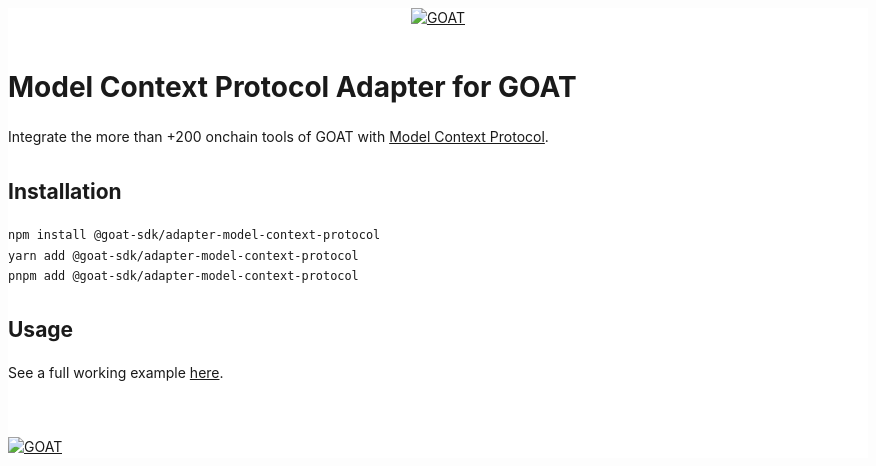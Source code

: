 <div align="center">
<a href="https://github.com/goat-sdk/goat">

<img src="https://github.com/user-attachments/assets/5fc7f121-259c-492c-8bca-f15fe7eb830c" alt="GOAT" width="100px" height="auto" style="object-fit: contain;">
</a>
</div>

# Model Context Protocol Adapter for GOAT

Integrate the more than +200 onchain tools of GOAT with [Model Context Protocol](https://modelcontextprotocol.io).

## Installation
```
npm install @goat-sdk/adapter-model-context-protocol
yarn add @goat-sdk/adapter-model-context-protocol
pnpm add @goat-sdk/adapter-model-context-protocol
```

## Usage

See a full working example [here](https://github.com/goat-sdk/goat/tree/main/typescript/examples/by-framework/model-context-protocol).

<footer>
<br/>
<br/>
<div>
<a href="https://github.com/goat-sdk/goat">
  <img src="https://github.com/user-attachments/assets/59fa5ddc-9d47-4d41-a51a-64f6798f94bd" alt="GOAT" width="100%" height="auto" style="object-fit: contain; max-width: 800px;">
</a>
<div>
</footer>
